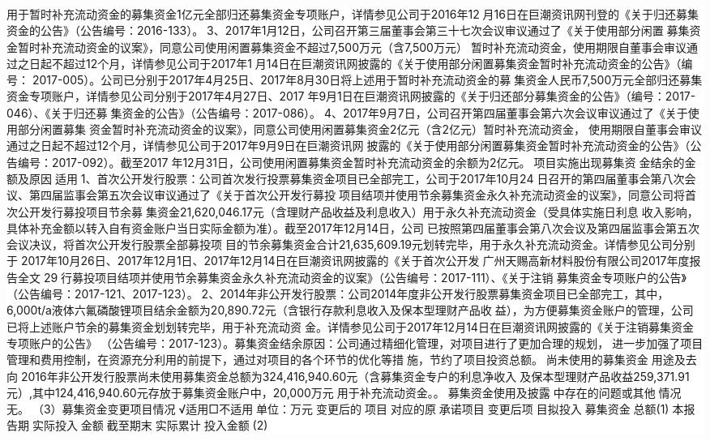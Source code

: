 用于暂时补充流动资金的募集资金1亿元全部归还募集资金专项账户，详情参见公司于2016年12
月16日在巨潮资讯网刊登的《关于归还募集资金的公告》（公告编号：2016-133）。
3、2017年1月12日，公司召开第三届董事会第三十七次会议审议通过了《关于使用部分闲置
募集资金暂时补充流动资金的议案》，同意公司使用闲置募集资金不超过7,500万元（含7,500万元）
暂时补充流动资金，使用期限自董事会审议通过之日起不超过12个月，详情参见公司于2017年1
月14日在巨潮资讯网披露的《关于使用部分闲置募集资金暂时补充流动资金的公告》（编号：
2017-005）。公司已分别于2017年4月25日、2017年8月30日将上述用于暂时补充流动资金的募
集资金人民币7,500万元全部归还募集资金专项账户，详情参见公司分别于2017年4月27日、2017
年9月1日在巨潮资讯网披露的《关于归还部分募集资金的公告》（编号：2017-046）、《关于归还募
集资金的公告》（公告编号：2017-086）。
4、2017年9月7日，公司召开第四届董事会第六次会议审议通过了《关于使用部分闲置募集
资金暂时补充流动资金的议案》，同意公司使用闲置募集资金2亿元（含2亿元）暂时补充流动资金，
使用期限自董事会审议通过之日起不超过12个月，详情参见公司于2017年9月9日在巨潮资讯网
披露的《关于使用部分闲置募集资金暂时补充流动资金的公告》（公告编号：2017-092）。截至2017
年12月31日，公司使用闲置募集资金暂时补充流动资金的余额为2亿元。
项目实施出现募集资
金结余的金额及原因
适用
1、首次公开发行股票：公司首次发行投票募集资金项目已全部完工，公司于2017年10月24
日召开的第四届董事会第八次会议、第四届监事会第五次会议审议通过了《关于首次公开发行募投
项目结项并使用节余募集资金永久补充流动资金的议案》，同意公司将首次公开发行募投项目节余募
集资金21,620,046.17元（含理财产品收益及利息收入）用于永久补充流动资金（受具体实施日利息
收入影响，具体补充金额以转入自有资金账户当日实际金额为准）。截至2017年12月14日，公司
已按照第四届董事会第八次会议及第四届监事会第五次会议决议，将首次公开发行股票全部募投项
目的节余募集资金合计21,635,609.19元划转完毕，用于永久补充流动资金。详情参见公司分别于
2017年10月26日、2017年12月1日、2017年12月14日在巨潮资讯网披露的《关于首次公开发
广州天赐高新材料股份有限公司2017年度报告全文
29
行募投项目结项并使用节余募集资金永久补充流动资金的议案》（公告编号：2017-111）、《关于注销
募集资金专项账户的公告》（公告编号：2017-121、2017-123）。
2、2014年非公开发行股票：公司2014年度非公开发行股票募集资金项目已全部完工，其中，
6,000t/a液体六氟磷酸锂项目结余金额为20,890.72元（含银行存款利息收入及保本型理财产品收
益），为方便募集资金账户的管理，公司已将上述账户节余的募集资金划划转完毕，用于补充流动资
金。详情参见公司于2017年12月14日在巨潮资讯网披露的《关于注销募集资金专项账户的公告》
（公告编号：2017-123）。募集资金结余原因：公司通过精细化管理，对项目进行了更加合理的规划，
进一步加强了项目管理和费用控制，在资源充分利用的前提下，通过对项目的各个环节的优化等措
施，节约了项目投资总额。
尚未使用的募集资金
用途及去向
2016年非公开发行股票尚未使用募集资金总额为324,416,940.60元（含募集资金专户的利息净收入
及保本型理财产品收益259,371.91元）,其中124,416,940.60元存放于募集资金账户中，20,000万元
用于补充流动资金。。
募集资金使用及披露
中存在的问题或其他
情况
无。
（3）募集资金变更项目情况
√适用□不适用
单位：万元
变更后的
项目
对应的原
承诺项目
变更后项
目拟投入
募集资金
总额(1)
本报告期
实际投入
金额
截至期末
实际累计
投入金额
(2)